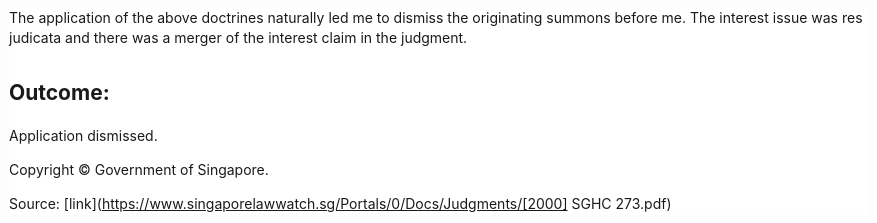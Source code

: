 The application of the above doctrines naturally led me to dismiss the originating summons before me. The interest issue was res judicata and there was a merger of the interest claim in the judgment. 

## Outcome: 

Application dismissed. 


Copyright © Government of Singapore. 


Source: [link](https://www.singaporelawwatch.sg/Portals/0/Docs/Judgments/[2000] SGHC 273.pdf)
